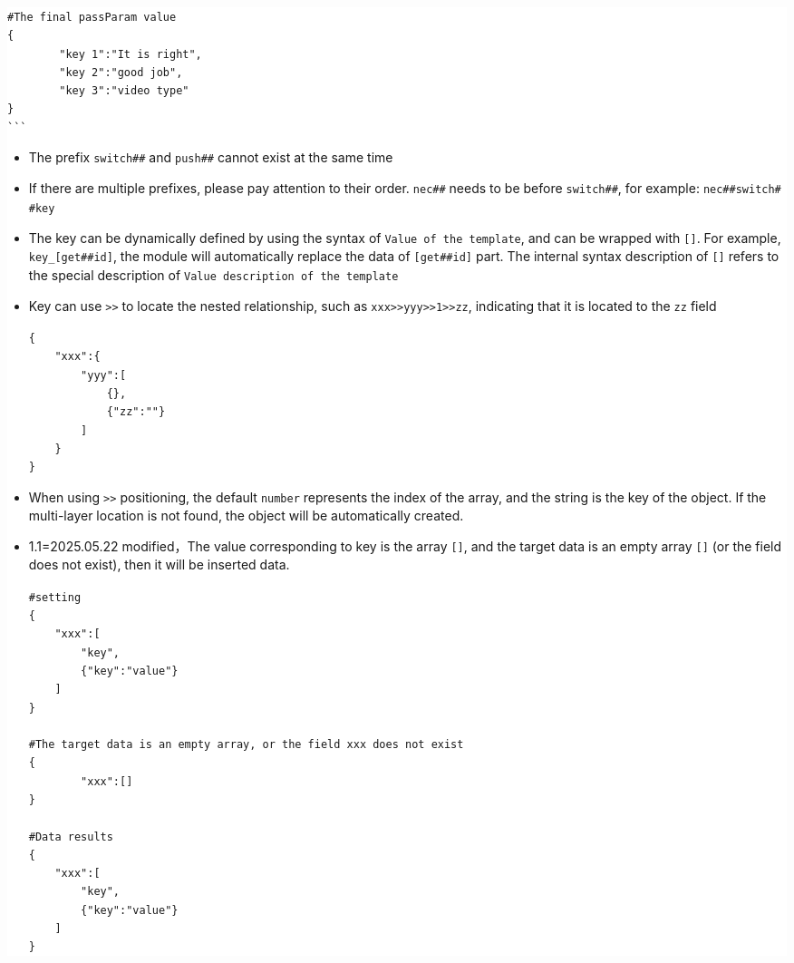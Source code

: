     #The final passParam value
    {
    		"key 1":"It is right",
    		"key 2":"good job",
    		"key 3":"video type"
    }
    ```

- The prefix `switch##` and `push##` cannot exist at the same time

- If there are multiple prefixes, please pay attention to their order. `nec##` needs to be before `switch##`, for example: `nec##switch##key`

- The key can be dynamically defined by using the syntax of `Value of the template`, and can be wrapped with `[]`. For example, `key_[get##id]`, the module will automatically replace the data of `[get##id]` part. The internal syntax description of `[]` refers to the special description of `Value description of the template`

- Key can use `>>` to locate the nested relationship, such as `xxx>>yyy>>1>>zz`, indicating that it is located to the `zz` field

    ```
    {
    	"xxx":{
    		"yyy":[
    			{},
    			{"zz":""}
    		]
    	}
    }
    ```

- When using `>>` positioning, the default `number` represents the index of the array, and the string is the key of the object. If the multi-layer location is not found, the object will be automatically created.

- 1.1=2025.05.22 modified，The value corresponding to key is the array `[]`, and the target data is an empty array `[]` (or the field does not exist), then it will be inserted data.

    ```
    #setting
    {
    	"xxx":[
    		"key",
    		{"key":"value"}
    	]
    }
    
    #The target data is an empty array, or the field xxx does not exist
    {
    		"xxx":[]
    }
    
    #Data results
    {
    	"xxx":[
    		"key",
    		{"key":"value"}
    	]
    }
    ```
